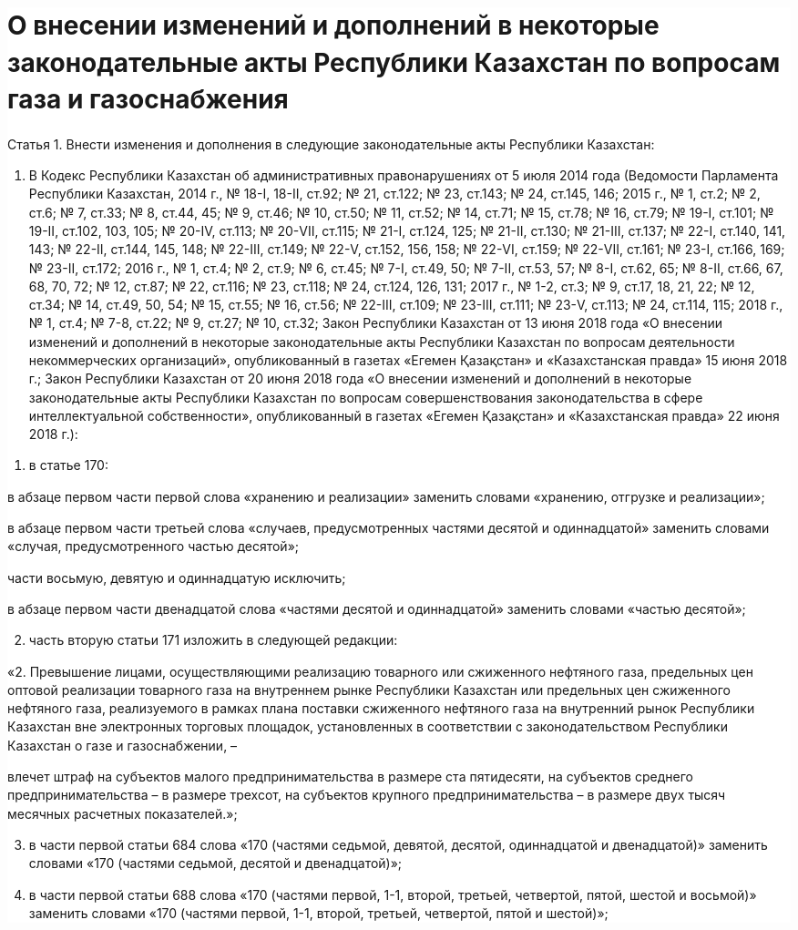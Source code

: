 # О внесении изменений и дополнений в некоторые законодательные акты Республики Казахстан по вопросам газа и газоснабжения

Статья 1. Внести изменения и дополнения в следующие законодательные акты Республики Казахстан:

1. В Кодекс Республики Казахстан об административных правонарушениях от 5 июля 2014 года (Ведомости Парламента Республики Казахстан, 2014 г., № 18-I, 18-II, ст.92; № 21, ст.122; № 23, ст.143; № 24, ст.145, 146; 2015 г., № 1, ст.2; № 2, ст.6; № 7, ст.33; № 8, ст.44, 45; № 9, ст.46; № 10, ст.50; № 11, ст.52; № 14, ст.71; № 15, ст.78; № 16, ст.79; № 19-I, ст.101; № 19-II, ст.102, 103, 105; № 20-IV, ст.113; № 20-VII, ст.115; № 21-I, ст.124, 125; № 21-II, ст.130; № 21-III, ст.137; № 22-I, ст.140, 141, 143; № 22-II, ст.144, 145, 148; № 22-III, ст.149; № 22-V, ст.152, 156, 158; № 22-VI, ст.159; № 22-VII, ст.161; № 23-I, ст.166, 169; № 23-II, ст.172; 2016 г., № 1, ст.4; № 2, ст.9; № 6, ст.45; № 7-I, ст.49, 50; № 7-II, ст.53, 57; № 8-I, ст.62, 65; № 8-II, ст.66, 67, 68, 70, 72; № 12, ст.87; № 22, ст.116; № 23, ст.118; № 24, ст.124, 126, 131; 2017 г., № 1-2, ст.3; № 9, ст.17, 18, 21, 22; № 12, ст.34; № 14, ст.49, 50, 54; № 15, ст.55; № 16, ст.56; № 22-III, ст.109; № 23-III, ст.111; № 23-V, ст.113; № 24, ст.114, 115; 2018 г., № 1, ст.4; № 7-8, ст.22; № 9, ст.27; № 10, ст.32; Закон Республики Казахстан от 13 июня 2018 года «О внесении изменений и дополнений в некоторые законодательные акты Республики Казахстан по вопросам деятельности некоммерческих организаций», опубликованный в газетах «Егемен Қазақстан» и «Казахстанская правда» 15 июня 2018 г.; Закон Республики Казахстан от 20 июня 2018 года «О внесении изменений и дополнений в некоторые законодательные акты Республики Казахстан по вопросам совершенствования законодательства в сфере интеллектуальной собственности», опубликованный в газетах «Егемен Қазақстан» и «Казахстанская правда» 22 июня 2018 г.):

1) в статье 170:

в абзаце первом части первой слова «хранению и реализации» заменить словами «хранению, отгрузке и реализации»;

в абзаце первом части третьей слова «случаев, предусмотренных частями десятой и одиннадцатой» заменить словами «случая, предусмотренного частью десятой»;

части восьмую, девятую и одиннадцатую исключить;

в абзаце первом части двенадцатой слова «частями десятой и одиннадцатой» заменить словами «частью десятой»;

2) часть вторую статьи 171 изложить в следующей редакции:

«2. Превышение лицами, осуществляющими реализацию товарного или сжиженного нефтяного газа, предельных цен оптовой реализации товарного газа на внутреннем рынке Республики Казахстан или предельных цен сжиженного нефтяного газа, реализуемого в рамках плана поставки сжиженного нефтяного газа на внутренний рынок Республики Казахстан вне электронных торговых площадок, установленных в соответствии с законодательством Республики Казахстан о газе и газоснабжении, –

влечет штраф на субъектов малого предпринимательства в размере ста пятидесяти, на субъектов среднего предпринимательства – в размере трехсот, на субъектов крупного предпринимательства – в размере двух тысяч месячных расчетных показателей.»;

3) в части первой статьи 684 слова «170 (частями седьмой, девятой, десятой, одиннадцатой и двенадцатой)» заменить словами «170 (частями седьмой, десятой и двенадцатой)»;

4) в части первой статьи 688 слова «170 (частями первой, 1-1, второй, третьей, четвертой, пятой, шестой и восьмой)» заменить словами «170 (частями первой, 1-1, второй, третьей, четвертой, пятой и шестой)»;
